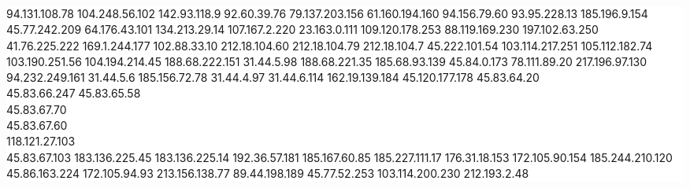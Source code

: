 94.131.108.78
104.248.56.102
142.93.118.9
92.60.39.76
79.137.203.156
61.160.194.160
94.156.79.60
93.95.228.13
185.196.9.154
45.77.242.209
64.176.43.101
134.213.29.14
107.167.2.220
23.163.0.111
109.120.178.253
88.119.169.230
197.102.63.250    
41.76.225.222
169.1.244.177
102.88.33.10
212.18.104.60
212.18.104.79
212.18.104.7
45.222.101.54
103.114.217.251
105.112.182.74
103.190.251.56
104.194.214.45
188.68.222.151
31.44.5.98
188.68.221.35
185.68.93.139
45.84.0.173
78.111.89.20
217.196.97.130
94.232.249.161
31.44.5.6
185.156.72.78
31.44.4.97
31.44.6.114
162.19.139.184
45.120.177.178
45.83.64.20         
45.83.66.247
45.83.65.58      
45.83.67.70         
45.83.67.60         
118.121.27.103      
45.83.67.103
183.136.225.45 
183.136.225.14
192.36.57.181
185.167.60.85
185.227.111.17
176.31.18.153
172.105.90.154
185.244.210.120
45.86.163.224
172.105.94.93
213.156.138.77
89.44.198.189
45.77.52.253
103.114.200.230
212.193.2.48